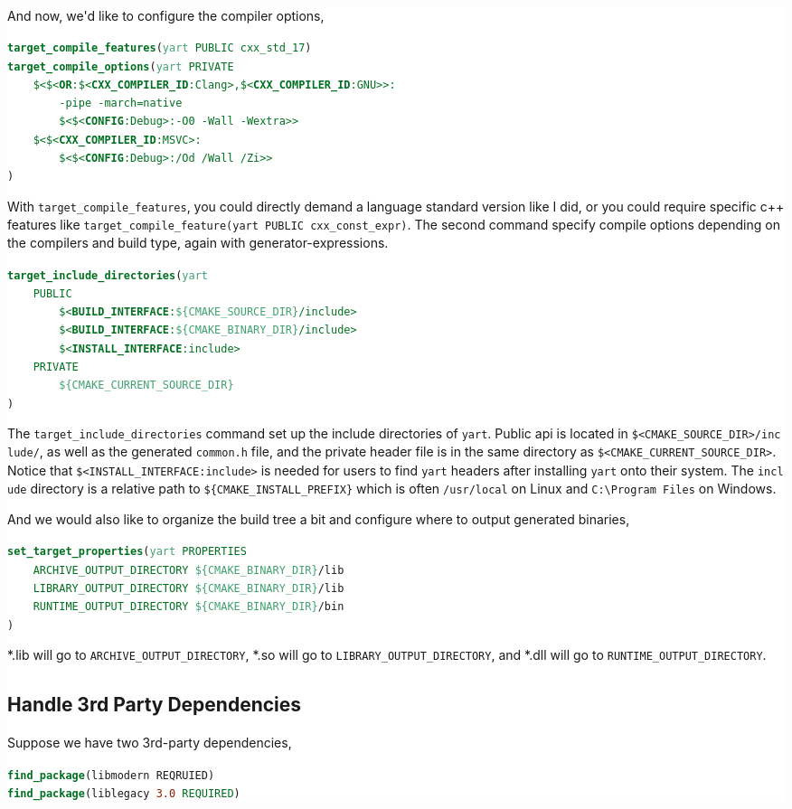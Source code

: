 And now, we'd like to configure the compiler options,

```cmake
target_compile_features(yart PUBLIC cxx_std_17)
target_compile_options(yart PRIVATE
    $<$<OR:$<CXX_COMPILER_ID:Clang>,$<CXX_COMPILER_ID:GNU>>:
        -pipe -march=native
        $<$<CONFIG:Debug>:-O0 -Wall -Wextra>>
    $<$<CXX_COMPILER_ID:MSVC>:
        $<$<CONFIG:Debug>:/Od /Wall /Zi>>
)
```

With `target_compile_features`, you could directly demand a language standard version like I did, or you could require specific c++ features like `target_compile_feature(yart PUBLIC cxx_const_expr)`. The second command specify compile options depending on the compilers and build type, again with generator-expressions.

```cmake
target_include_directories(yart
    PUBLIC
        $<BUILD_INTERFACE:${CMAKE_SOURCE_DIR}/include>
        $<BUILD_INTERFACE:${CMAKE_BINARY_DIR}/include>
        $<INSTALL_INTERFACE:include>
    PRIVATE
        ${CMAKE_CURRENT_SOURCE_DIR}
)
```

The `target_include_directories` command set up the include directories of `yart`. Public api is located in `$<CMAKE_SOURCE_DIR>/include/`, as well as the generated `common.h` file, and the private header file is in the same directory as `$<CMAKE_CURRENT_SOURCE_DIR>`. Notice that `$<INSTALL_INTERFACE:include>` is needed for users to find `yart` headers after installing `yart` onto their system. The `include` directory is a relative path to `${CMAKE_INSTALL_PREFIX}` which is often `/usr/local` on Linux and `C:\Program Files` on Windows.

And we would also like to organize the build tree a bit and configure where to output generated binaries,

```cmake
set_target_properties(yart PROPERTIES
    ARCHIVE_OUTPUT_DIRECTORY ${CMAKE_BINARY_DIR}/lib
    LIBRARY_OUTPUT_DIRECTORY ${CMAKE_BINARY_DIR}/lib
    RUNTIME_OUTPUT_DIRECTORY ${CMAKE_BINARY_DIR}/bin
)
```

\*.lib will go to `ARCHIVE_OUTPUT_DIRECTORY`, \*.so will go to `LIBRARY_OUTPUT_DIRECTORY`, and \*.dll will go to `RUNTIME_OUTPUT_DIRECTORY`.

## Handle 3rd Party Dependencies

Suppose we have two 3rd-party dependencies,

```cmake
find_package(libmodern REQRUIED)
find_package(liblegacy 3.0 REQUIRED)
```
